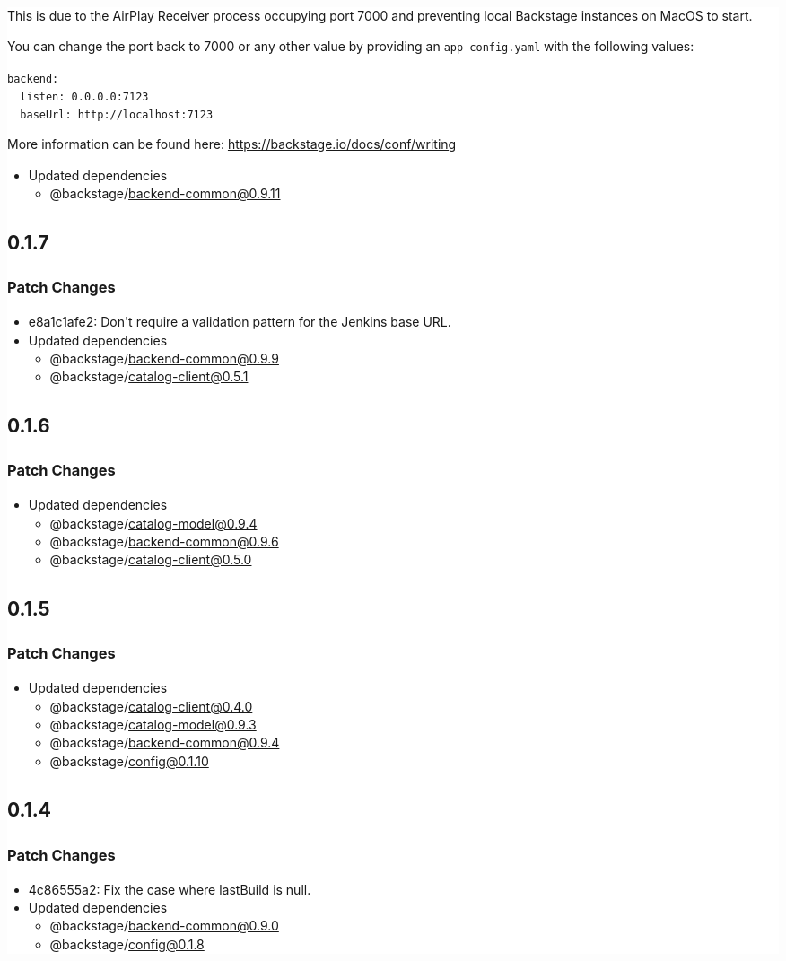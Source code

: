   This is due to the AirPlay Receiver process occupying port 7000 and preventing local Backstage instances on MacOS to start.

  You can change the port back to 7000 or any other value by providing an `app-config.yaml` with the following values:

  ```
  backend:
    listen: 0.0.0.0:7123
    baseUrl: http://localhost:7123
  ```

  More information can be found here: https://backstage.io/docs/conf/writing

- Updated dependencies
  - @backstage/backend-common@0.9.11

## 0.1.7

### Patch Changes

- e8a1c1afe2: Don't require a validation pattern for the Jenkins base URL.
- Updated dependencies
  - @backstage/backend-common@0.9.9
  - @backstage/catalog-client@0.5.1

## 0.1.6

### Patch Changes

- Updated dependencies
  - @backstage/catalog-model@0.9.4
  - @backstage/backend-common@0.9.6
  - @backstage/catalog-client@0.5.0

## 0.1.5

### Patch Changes

- Updated dependencies
  - @backstage/catalog-client@0.4.0
  - @backstage/catalog-model@0.9.3
  - @backstage/backend-common@0.9.4
  - @backstage/config@0.1.10

## 0.1.4

### Patch Changes

- 4c86555a2: Fix the case where lastBuild is null.
- Updated dependencies
  - @backstage/backend-common@0.9.0
  - @backstage/config@0.1.8
